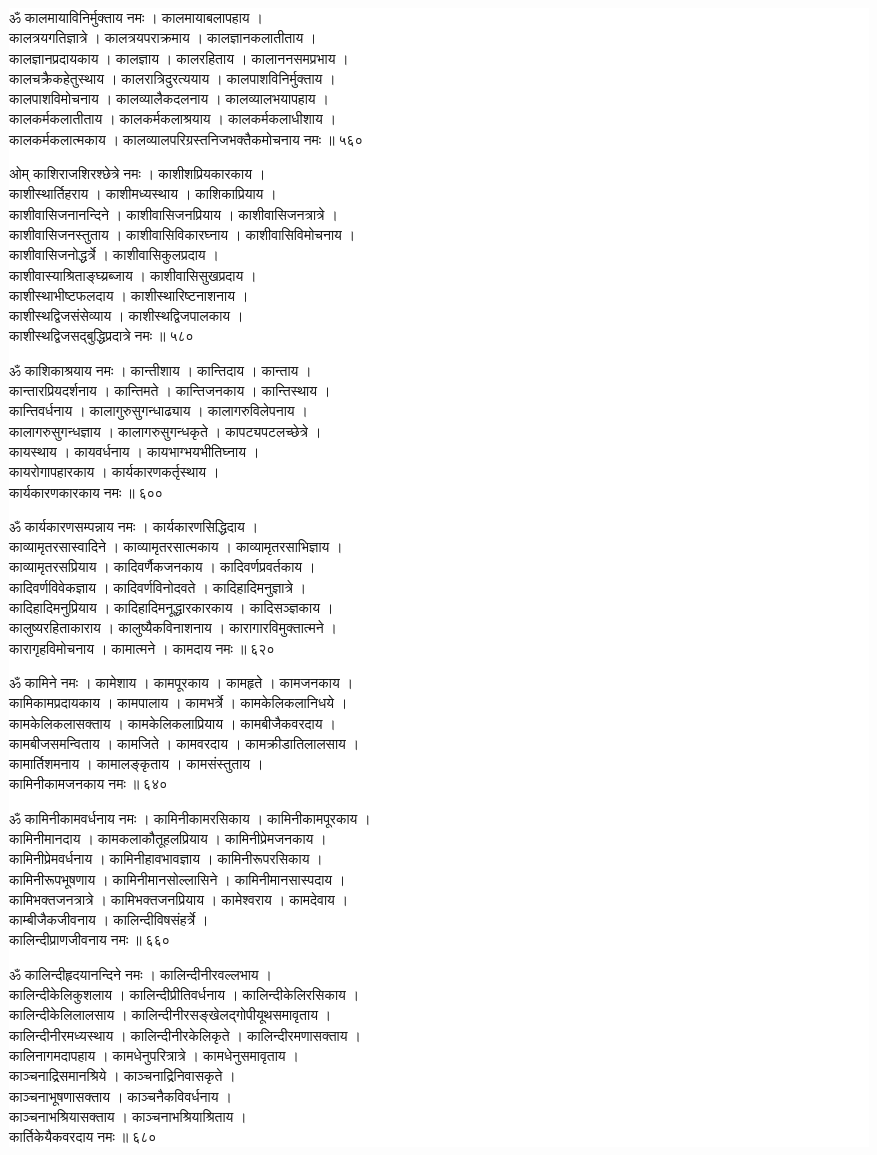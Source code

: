 ॐ कालमायाविनिर्मुक्ताय नमः । कालमायाबलापहाय ।  
कालत्रयगतिज्ञात्रे । कालत्रयपराक्रमाय । कालज्ञानकलातीताय ।  
कालज्ञानप्रदायकाय । कालज्ञाय । कालरहिताय । कालाननसमप्रभाय ।  
कालचक्रैकहेतुस्थाय । कालरात्रिदुरत्ययाय । कालपाशविनिर्मुक्ताय ।  
कालपाशविमोचनाय । कालव्यालैकदलनाय । कालव्यालभयापहाय ।  
कालकर्मकलातीताय । कालकर्मकलाश्रयाय । कालकर्मकलाधीशाय ।  
कालकर्मकलात्मकाय । कालव्यालपरिग्रस्तनिजभक्तैकमोचनाय नमः ॥ ५६०  
  
ओम् काशिराजशिरश्छेत्रे नमः । काशीशप्रियकारकाय ।  
काशीस्थार्तिहराय । काशीमध्यस्थाय । काशिकाप्रियाय ।  
काशीवासिजनानन्दिने । काशीवासिजनप्रियाय । काशीवासिजनत्रात्रे ।  
काशीवासिजनस्तुताय । काशीवासिविकारघ्नाय । काशीवासिविमोचनाय ।  
काशीवासिजनोद्धर्त्रे । काशीवासिकुलप्रदाय ।  
काशीवास्याश्रिताङ्घ्य्रब्जाय । काशीवासिसुखप्रदाय ।  
काशीस्थाभीष्टफलदाय । काशीस्थारिष्टनाशनाय ।  
काशीस्थद्विजसंसेव्याय । काशीस्थद्विजपालकाय ।  
काशीस्थद्विजसद्बुद्धिप्रदात्रे नमः ॥ ५८०  
  
ॐ काशिकाश्रयाय नमः । कान्तीशाय । कान्तिदाय । कान्ताय ।  
कान्तारप्रियदर्शनाय । कान्तिमते । कान्तिजनकाय । कान्तिस्थाय ।  
कान्तिवर्धनाय । कालागुरुसुगन्धाढ्याय । कालागरुविलेपनाय ।  
कालागरुसुगन्धज्ञाय । कालागरुसुगन्धकृते । कापट्यपटलच्छेत्रे ।  
कायस्थाय । कायवर्धनाय । कायभाग्भयभीतिघ्नाय ।  
कायरोगापहारकाय । कार्यकारणकर्तृस्थाय ।  
कार्यकारणकारकाय नमः ॥ ६००  
  
ॐ कार्यकारणसम्पन्नाय नमः । कार्यकारणसिद्धिदाय ।  
काव्यामृतरसास्वादिने । काव्यामृतरसात्मकाय । काव्यामृतरसाभिज्ञाय ।  
काव्यामृतरसप्रियाय । कादिवर्णैकजनकाय । कादिवर्णप्रवर्तकाय ।  
कादिवर्णविवेकज्ञाय । कादिवर्णविनोदवते । कादिहादिमनुज्ञात्रे ।  
कादिहादिमनुप्रियाय । कादिहादिमनूद्धारकारकाय । कादिसञ्ज्ञकाय ।  
कालुष्यरहिताकाराय । कालुष्यैकविनाशनाय । कारागारविमुक्तात्मने ।  
कारागृहविमोचनाय । कामात्मने । कामदाय नमः ॥ ६२०  
  
ॐ कामिने नमः । कामेशाय । कामपूरकाय । कामहृते । कामजनकाय ।  
कामिकामप्रदायकाय । कामपालाय । कामभर्त्रे । कामकेलिकलानिधये ।  
कामकेलिकलासक्ताय । कामकेलिकलाप्रियाय । कामबीजैकवरदाय ।  
कामबीजसमन्विताय । कामजिते । कामवरदाय । कामक्रीडातिलालसाय ।  
कामार्तिशमनाय । कामालङ्कृताय । कामसंस्तुताय ।  
कामिनीकामजनकाय नमः ॥ ६४०  
  
ॐ कामिनीकामवर्धनाय नमः । कामिनीकामरसिकाय । कामिनीकामपूरकाय ।  
कामिनीमानदाय । कामकलाकौतूहलप्रियाय । कामिनीप्रेमजनकाय ।  
कामिनीप्रेमवर्धनाय । कामिनीहावभावज्ञाय । कामिनीरूपरसिकाय ।  
कामिनीरूपभूषणाय । कामिनीमानसोल्लासिने । कामिनीमानसास्पदाय ।  
कामिभक्तजनत्रात्रे । कामिभक्तजनप्रियाय । कामेश्वराय । कामदेवाय ।  
काम्बीजैकजीवनाय । कालिन्दीविषसंहर्त्रे ।  
कालिन्दीप्राणजीवनाय नमः ॥ ६६०  
  
ॐ कालिन्दीहृदयानन्दिने नमः । कालिन्दीनीरवल्लभाय ।  
कालिन्दीकेलिकुशलाय । कालिन्दीप्रीतिवर्धनाय । कालिन्दीकेलिरसिकाय ।  
कालिन्दीकेलिलालसाय । कालिन्दीनीरसङ्खेलद्गोपीयूथसमावृताय ।  
कालिन्दीनीरमध्यस्थाय । कालिन्दीनीरकेलिकृते । कालिन्दीरमणासक्ताय ।  
कालिनागमदापहाय । कामधेनुपरित्रात्रे । कामधेनुसमावृताय ।  
काञ्चनाद्रिसमानश्रिये । काञ्चनाद्रिनिवासकृते ।  
काञ्चनाभूषणासक्ताय । काञ्चनैकविवर्धनाय ।  
काञ्चनाभश्रियासक्ताय । काञ्चनाभश्रियाश्रिताय ।  
कार्तिकेयैकवरदाय नमः ॥ ६८०  
  